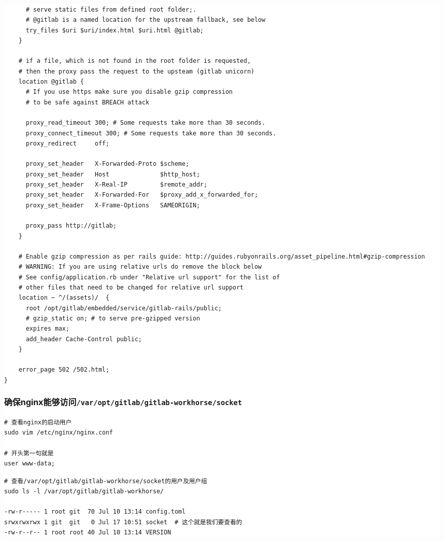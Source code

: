 ```nginx
      # serve static files from defined root folder;.
      # @gitlab is a named location for the upstream fallback, see below
      try_files $uri $uri/index.html $uri.html @gitlab;
    }

    # if a file, which is not found in the root folder is requested,
    # then the proxy pass the request to the upsteam (gitlab unicorn)
    location @gitlab {
      # If you use https make sure you disable gzip compression 
      # to be safe against BREACH attack

      proxy_read_timeout 300; # Some requests take more than 30 seconds.
      proxy_connect_timeout 300; # Some requests take more than 30 seconds.
      proxy_redirect     off;

      proxy_set_header   X-Forwarded-Proto $scheme;
      proxy_set_header   Host              $http_host;
      proxy_set_header   X-Real-IP         $remote_addr;
      proxy_set_header   X-Forwarded-For   $proxy_add_x_forwarded_for;
      proxy_set_header   X-Frame-Options   SAMEORIGIN;

      proxy_pass http://gitlab;
    }
    
    # Enable gzip compression as per rails guide: http://guides.rubyonrails.org/asset_pipeline.html#gzip-compression
    # WARNING: If you are using relative urls do remove the block below
    # See config/application.rb under "Relative url support" for the list of
    # other files that need to be changed for relative url support
    location ~ ^/(assets)/  {
      root /opt/gitlab/embedded/service/gitlab-rails/public;
      # gzip_static on; # to serve pre-gzipped version
      expires max;
      add_header Cache-Control public;
    }

    error_page 502 /502.html;
}

```

### 确保nginx能够访问`/var/opt/gitlab/gitlab-workhorse/socket`

```
# 查看nginx的启动用户
sudo vim /etc/nginx/nginx.conf

# 开头第一句就是
user www-data;
```

```
# 查看/var/opt/gitlab/gitlab-workhorse/socket的用户及用户组
sudo ls -l /var/opt/gitlab/gitlab-workhorse/

-rw-r----- 1 root git  70 Jul 10 13:14 config.toml
srwxrwxrwx 1 git  git   0 Jul 17 10:51 socket  # 这个就是我们要查看的
-rw-r--r-- 1 root root 40 Jul 10 13:14 VERSION
```
